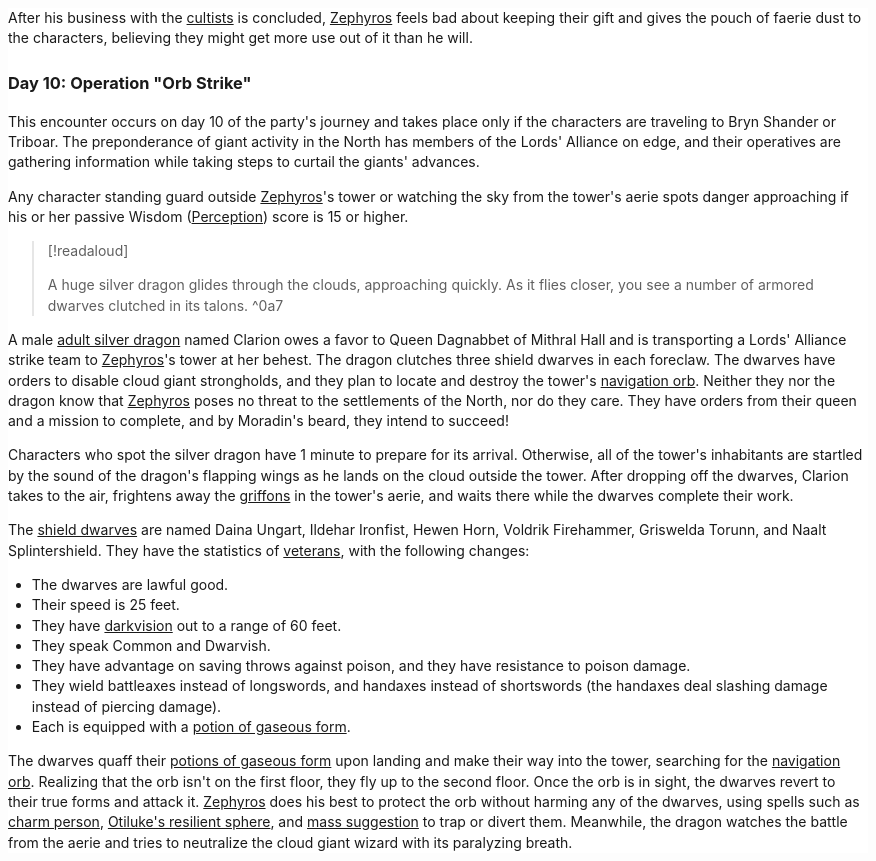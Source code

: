 After his business with the [cultists](Mechanics/bestiary/humanoid/cultist.md) is concluded, [Zephyros](Mechanics/bestiary/npc/zephyros-skt.md) feels bad about keeping their gift and gives the pouch of faerie dust to the characters, believing they might get more use out of it than he will.

### Day 10: Operation "Orb Strike"

This encounter occurs on day 10 of the party's journey and takes place only if the characters are traveling to Bryn Shander or Triboar. The preponderance of giant activity in the North has members of the Lords' Alliance on edge, and their operatives are gathering information while taking steps to curtail the giants' advances.

Any character standing guard outside [Zephyros](Mechanics/bestiary/npc/zephyros-skt.md)'s tower or watching the sky from the tower's aerie spots danger approaching if his or her passive Wisdom ([Perception](Mechanics/Rules/skills.md#Perception)) score is 15 or higher.

> [!readaloud] 
> 
> A huge silver dragon glides through the clouds, approaching quickly. As it flies closer, you see a number of armored dwarves clutched in its talons.
^0a7

A male [adult silver dragon](Mechanics/bestiary/dragon/adult-silver-dragon.md) named Clarion owes a favor to Queen Dagnabbet of Mithral Hall and is transporting a Lords' Alliance strike team to [Zephyros](Mechanics/bestiary/npc/zephyros-skt.md)'s tower at her behest. The dragon clutches three shield dwarves in each foreclaw. The dwarves have orders to disable cloud giant strongholds, and they plan to locate and destroy the tower's [navigation orb](Mechanics/items/navigation-orb-skt.md). Neither they nor the dragon know that [Zephyros](Mechanics/bestiary/npc/zephyros-skt.md) poses no threat to the settlements of the North, nor do they care. They have orders from their queen and a mission to complete, and by Moradin's beard, they intend to succeed!

Characters who spot the silver dragon have 1 minute to prepare for its arrival. Otherwise, all of the tower's inhabitants are startled by the sound of the dragon's flapping wings as he lands on the cloud outside the tower. After dropping off the dwarves, Clarion takes to the air, frightens away the [griffons](Mechanics/bestiary/monstrosity/griffon.md) in the tower's aerie, and waits there while the dwarves complete their work.

The [shield dwarves](Mechanics/bestiary/humanoid/shield-dwarf-guard-skt.md) are named Daina Ungart, Ildehar Ironfist, Hewen Horn, Voldrik Firehammer, Griswelda Torunn, and Naalt Splintershield. They have the statistics of [veterans](Mechanics/bestiary/humanoid/veteran.md), with the following changes:

- The dwarves are lawful good.  
- Their speed is 25 feet.  
- They have [darkvision](Mechanics/Rules/senses.md#Darkvision) out to a range of 60 feet.  
- They speak Common and Dwarvish.  
- They have advantage on saving throws against poison, and they have resistance to poison damage.  
- They wield battleaxes instead of longswords, and handaxes instead of shortswords (the handaxes deal slashing damage instead of piercing damage).  
- Each is equipped with a [potion of gaseous form](Mechanics/items/potion-of-gaseous-form.md).  

The dwarves quaff their [potions of gaseous form](Mechanics/items/potion-of-gaseous-form.md) upon landing and make their way into the tower, searching for the [navigation orb](Mechanics/items/navigation-orb-skt.md). Realizing that the orb isn't on the first floor, they fly up to the second floor. Once the orb is in sight, the dwarves revert to their true forms and attack it. [Zephyros](Mechanics/bestiary/npc/zephyros-skt.md) does his best to protect the orb without harming any of the dwarves, using spells such as [charm person](Mechanics/spells/charm-person.md), [Otiluke's resilient sphere](Mechanics/spells/otilukes-resilient-sphere.md), and [mass suggestion](Mechanics/spells/mass-suggestion.md) to trap or divert them. Meanwhile, the dragon watches the battle from the aerie and tries to neutralize the cloud giant wizard with its paralyzing breath.
